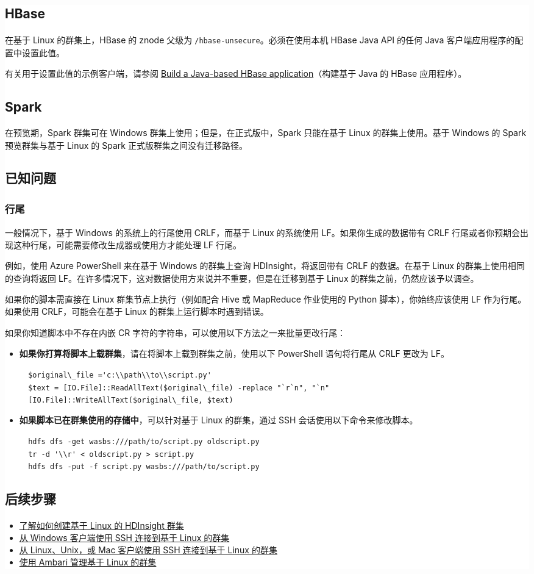 ## HBase
在基于 Linux 的群集上，HBase 的 znode 父级为 `/hbase-unsecure`。必须在使用本机 HBase Java API 的任何 Java 客户端应用程序的配置中设置此值。

有关用于设置此值的示例客户端，请参阅 [Build a Java-based HBase application](/documentation/articles/hdinsight-hbase-build-java-maven/)（构建基于 Java 的 HBase 应用程序）。

## Spark
在预览期，Spark 群集可在 Windows 群集上使用；但是，在正式版中，Spark 只能在基于 Linux 的群集上使用。基于 Windows 的 Spark 预览群集与基于 Linux 的 Spark 正式版群集之间没有迁移路径。

## 已知问题

### 行尾
一般情况下，基于 Windows 的系统上的行尾使用 CRLF，而基于 Linux 的系统使用 LF。如果你生成的数据带有 CRLF 行尾或者你预期会出现这种行尾，可能需要修改生成器或使用方才能处理 LF 行尾。

例如，使用 Azure PowerShell 来在基于 Windows 的群集上查询 HDInsight，将返回带有 CRLF 的数据。在基于 Linux 的群集上使用相同的查询将返回 LF。在许多情况下，这对数据使用方来说并不重要，但是在迁移到基于 Linux 的群集之前，仍然应该予以调查。

如果你的脚本需直接在 Linux 群集节点上执行（例如配合 Hive 或 MapReduce 作业使用的 Python 脚本），你始终应该使用 LF 作为行尾。如果使用 CRLF，可能会在基于 Linux 的群集上运行脚本时遇到错误。

如果你知道脚本中不存在内嵌 CR 字符的字符串，可以使用以下方法之一来批量更改行尾：

* **如果你打算将脚本上载群集**，请在将脚本上载到群集之前，使用以下 PowerShell 语句将行尾从 CRLF 更改为 LF。

        $original\_file ='c:\\path\\to\\script.py' 
        $text = [IO.File]::ReadAllText($original\_file) -replace "`r`n", "`n" 
        [IO.File]::WriteAllText($original\_file, $text)
* **如果脚本已在群集使用的存储中**，可以针对基于 Linux 的群集，通过 SSH 会话使用以下命令来修改脚本。

        hdfs dfs -get wasbs:///path/to/script.py oldscript.py 
        tr -d '\\r' < oldscript.py > script.py 
        hdfs dfs -put -f script.py wasbs:///path/to/script.py

## 后续步骤
* [了解如何创建基于 Linux 的 HDInsight 群集](/documentation/articles/hdinsight-hadoop-provision-linux-clusters/)
* [从 Windows 客户端使用 SSH 连接到基于 Linux 的群集](/documentation/articles/hdinsight-hadoop-linux-use-ssh-windows/)
* [从 Linux、Unix，或 Mac 客户端使用 SSH 连接到基于 Linux 的群集](/documentation/articles/hdinsight-hadoop-linux-use-ssh-unix/)
* [使用 Ambari 管理基于 Linux 的群集](/documentation/articles/hdinsight-hadoop-manage-ambari/)

